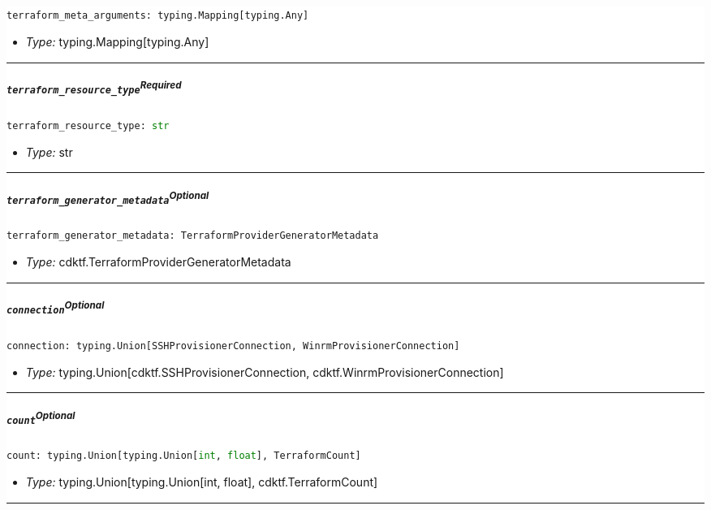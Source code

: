 ```python
terraform_meta_arguments: typing.Mapping[typing.Any]
```

- *Type:* typing.Mapping[typing.Any]

---

##### `terraform_resource_type`<sup>Required</sup> <a name="terraform_resource_type" id="rhizo-co-terraform-provider-oci.capacityManagementOccCustomerGroupOccCustomer.CapacityManagementOccCustomerGroupOccCustomer.property.terraformResourceType"></a>

```python
terraform_resource_type: str
```

- *Type:* str

---

##### `terraform_generator_metadata`<sup>Optional</sup> <a name="terraform_generator_metadata" id="rhizo-co-terraform-provider-oci.capacityManagementOccCustomerGroupOccCustomer.CapacityManagementOccCustomerGroupOccCustomer.property.terraformGeneratorMetadata"></a>

```python
terraform_generator_metadata: TerraformProviderGeneratorMetadata
```

- *Type:* cdktf.TerraformProviderGeneratorMetadata

---

##### `connection`<sup>Optional</sup> <a name="connection" id="rhizo-co-terraform-provider-oci.capacityManagementOccCustomerGroupOccCustomer.CapacityManagementOccCustomerGroupOccCustomer.property.connection"></a>

```python
connection: typing.Union[SSHProvisionerConnection, WinrmProvisionerConnection]
```

- *Type:* typing.Union[cdktf.SSHProvisionerConnection, cdktf.WinrmProvisionerConnection]

---

##### `count`<sup>Optional</sup> <a name="count" id="rhizo-co-terraform-provider-oci.capacityManagementOccCustomerGroupOccCustomer.CapacityManagementOccCustomerGroupOccCustomer.property.count"></a>

```python
count: typing.Union[typing.Union[int, float], TerraformCount]
```

- *Type:* typing.Union[typing.Union[int, float], cdktf.TerraformCount]

---
